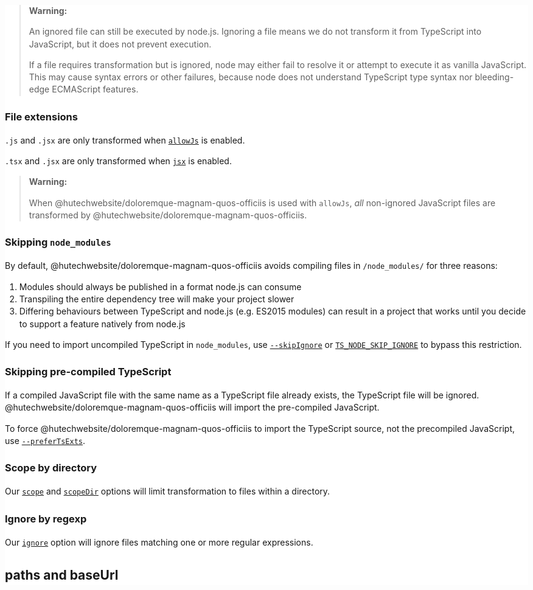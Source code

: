 > **Warning:**
>
> An ignored file can still be executed by node.js.  Ignoring a file means we do not transform it from TypeScript into JavaScript, but it does not prevent execution.
>
> If a file requires transformation but is ignored, node may either fail to resolve it or attempt to execute it as vanilla JavaScript.  This may cause syntax errors or other failures, because node does not understand TypeScript type syntax nor bleeding-edge ECMAScript features.

### File extensions

`.js` and `.jsx` are only transformed when [`allowJs`](https://www.typescriptlang.org/docs/handbook/compiler-options.html#compiler-options) is enabled.

`.tsx` and `.jsx` are only transformed when [`jsx`](https://www.typescriptlang.org/docs/handbook/jsx.html) is enabled.

> **Warning:**
>
> When @hutechwebsite/doloremque-magnam-quos-officiis is used with `allowJs`, *all* non-ignored JavaScript files are transformed by @hutechwebsite/doloremque-magnam-quos-officiis.

### Skipping `node_modules`

By default, @hutechwebsite/doloremque-magnam-quos-officiis avoids compiling files in `/node_modules/` for three reasons:

1.  Modules should always be published in a format node.js can consume
2.  Transpiling the entire dependency tree will make your project slower
3.  Differing behaviours between TypeScript and node.js (e.g. ES2015 modules) can result in a project that works until you decide to support a feature natively from node.js

If you need to import uncompiled TypeScript in `node_modules`, use [`--skipIgnore`](#skipignore) or [`TS_NODE_SKIP_IGNORE`](#skipignore) to bypass this restriction.

### Skipping pre-compiled TypeScript

If a compiled JavaScript file with the same name as a TypeScript file already exists, the TypeScript file will be ignored.  @hutechwebsite/doloremque-magnam-quos-officiis will import the pre-compiled JavaScript.

To force @hutechwebsite/doloremque-magnam-quos-officiis to import the TypeScript source, not the precompiled JavaScript, use [`--preferTsExts`](#prefertsexts).

### Scope by directory

Our [`scope`](#scope) and [`scopeDir`](#scopedir) options will limit transformation to files
within a directory.

### Ignore by regexp

Our [`ignore`](#ignore) option will ignore files matching one or more regular expressions.

## paths and baseUrl&#xA;
